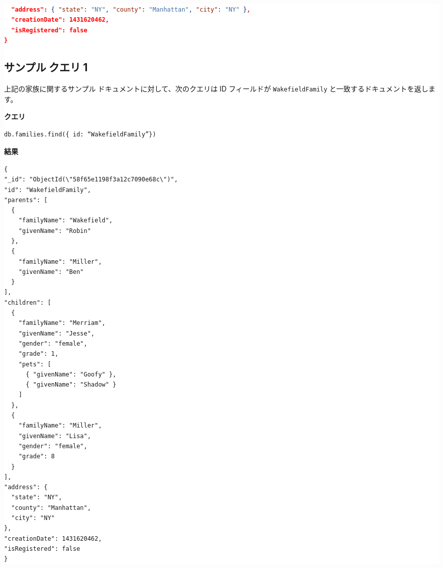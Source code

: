 ```json
  "address": { "state": "NY", "county": "Manhattan", "city": "NY" },
  "creationDate": 1431620462,
  "isRegistered": false
}
```
## <a id="examplequery1"></a> サンプル クエリ 1 

上記の家族に関するサンプル ドキュメントに対して、次のクエリは ID フィールドが `WakefieldFamily` と一致するドキュメントを返します。

**クエリ**
    
    db.families.find({ id: “WakefieldFamily”})

**結果**

    {
    "_id": "ObjectId(\"58f65e1198f3a12c7090e68c\")",
    "id": "WakefieldFamily",
    "parents": [
      {
        "familyName": "Wakefield",
        "givenName": "Robin"
      },
      {
        "familyName": "Miller",
        "givenName": "Ben"
      }
    ],
    "children": [
      {
        "familyName": "Merriam",
        "givenName": "Jesse",
        "gender": "female",
        "grade": 1,
        "pets": [
          { "givenName": "Goofy" },
          { "givenName": "Shadow" }
        ]
      },
      {
        "familyName": "Miller",
        "givenName": "Lisa",
        "gender": "female",
        "grade": 8
      }
    ],
    "address": {
      "state": "NY",
      "county": "Manhattan",
      "city": "NY"
    },
    "creationDate": 1431620462,
    "isRegistered": false
    }
